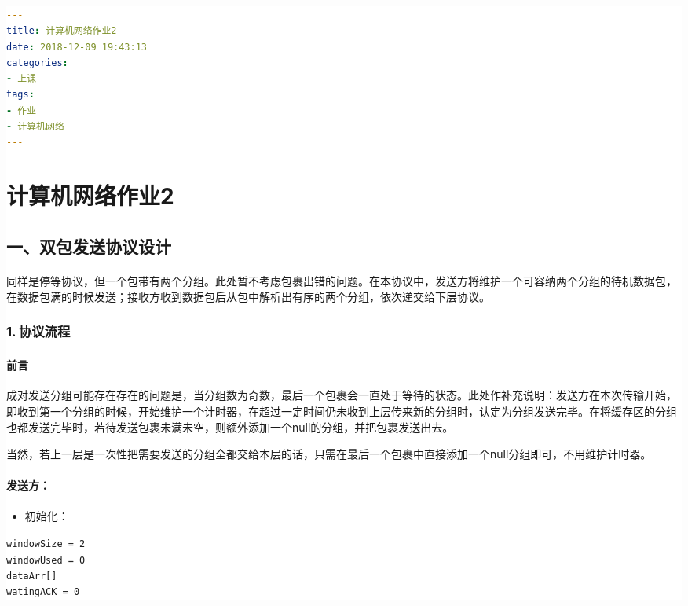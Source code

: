 ```yaml
---
title: 计算机网络作业2
date: 2018-12-09 19:43:13
categories:
- 上课
tags:
- 作业 
- 计算机网络
---
```


<style>
.imgdiv {
    text-align: center;
}
.imgdiv img {
    display: inline-block;
    width: 60%;
}

.imgdiv span {
    display: block;
    font-size: 12px;
    opacity: 80%;
}
</style>

# 计算机网络作业2



## 一、双包发送协议设计

同样是停等协议，但一个包带有两个分组。此处暂不考虑包裹出错的问题。在本协议中，发送方将维护一个可容纳两个分组的待机数据包，在数据包满的时候发送；接收方收到数据包后从包中解析出有序的两个分组，依次递交给下层协议。

### 1. 协议流程

#### 前言

成对发送分组可能存在存在的问题是，当分组数为奇数，最后一个包裹会一直处于等待的状态。此处作补充说明：发送方在本次传输开始，即收到第一个分组的时候，开始维护一个计时器，在超过一定时间仍未收到上层传来新的分组时，认定为分组发送完毕。在将缓存区的分组也都发送完毕时，若待发送包裹未满未空，则额外添加一个null的分组，并把包裹发送出去。

当然，若上一层是一次性把需要发送的分组全都交给本层的话，只需在最后一个包裹中直接添加一个null分组即可，不用维护计时器。

#### 发送方：

* 初始化：

````
windowSize = 2
windowUsed = 0
dataArr[]
watingACK = 0
````
